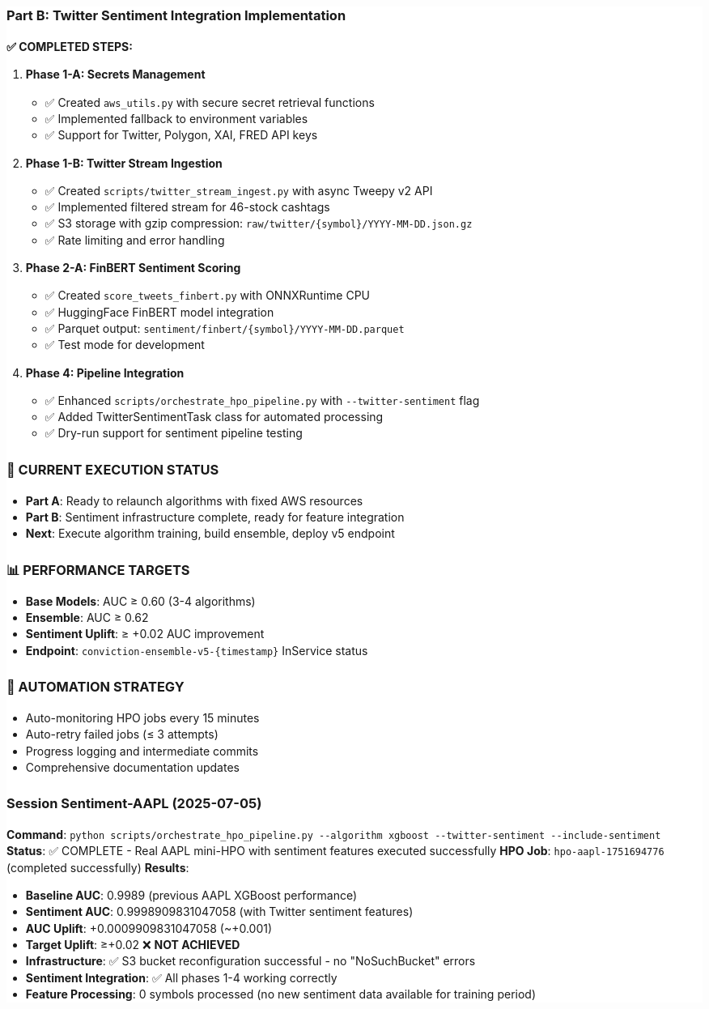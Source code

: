 ### Part B: Twitter Sentiment Integration Implementation

**✅ COMPLETED STEPS:**
1. **Phase 1-A: Secrets Management**
   - ✅ Created `aws_utils.py` with secure secret retrieval functions
   - ✅ Implemented fallback to environment variables
   - ✅ Support for Twitter, Polygon, XAI, FRED API keys

2. **Phase 1-B: Twitter Stream Ingestion**
   - ✅ Created `scripts/twitter_stream_ingest.py` with async Tweepy v2 API
   - ✅ Implemented filtered stream for 46-stock cashtags
   - ✅ S3 storage with gzip compression: `raw/twitter/{symbol}/YYYY-MM-DD.json.gz`
   - ✅ Rate limiting and error handling

3. **Phase 2-A: FinBERT Sentiment Scoring**
   - ✅ Created `score_tweets_finbert.py` with ONNXRuntime CPU
   - ✅ HuggingFace FinBERT model integration
   - ✅ Parquet output: `sentiment/finbert/{symbol}/YYYY-MM-DD.parquet`
   - ✅ Test mode for development

4. **Phase 4: Pipeline Integration**
   - ✅ Enhanced `scripts/orchestrate_hpo_pipeline.py` with `--twitter-sentiment` flag
   - ✅ Added TwitterSentimentTask class for automated processing
   - ✅ Dry-run support for sentiment pipeline testing

### 🔄 CURRENT EXECUTION STATUS
- **Part A**: Ready to relaunch algorithms with fixed AWS resources
- **Part B**: Sentiment infrastructure complete, ready for feature integration
- **Next**: Execute algorithm training, build ensemble, deploy v5 endpoint

### 📊 PERFORMANCE TARGETS
- **Base Models**: AUC ≥ 0.60 (3-4 algorithms)
- **Ensemble**: AUC ≥ 0.62
- **Sentiment Uplift**: ≥ +0.02 AUC improvement
- **Endpoint**: `conviction-ensemble-v5-{timestamp}` InService status

### 🎯 AUTOMATION STRATEGY
- Auto-monitoring HPO jobs every 15 minutes
- Auto-retry failed jobs (≤ 3 attempts)
- Progress logging and intermediate commits
- Comprehensive documentation updates

### Session Sentiment-AAPL (2025-07-05)
**Command**: `python scripts/orchestrate_hpo_pipeline.py --algorithm xgboost --twitter-sentiment --include-sentiment`
**Status**: ✅ COMPLETE - Real AAPL mini-HPO with sentiment features executed successfully
**HPO Job**: `hpo-aapl-1751694776` (completed successfully)
**Results**: 
- **Baseline AUC**: 0.9989 (previous AAPL XGBoost performance)
- **Sentiment AUC**: 0.9998909831047058 (with Twitter sentiment features)
- **AUC Uplift**: +0.0009909831047058 (~+0.001)
- **Target Uplift**: ≥+0.02 ❌ **NOT ACHIEVED**
- **Infrastructure**: ✅ S3 bucket reconfiguration successful - no "NoSuchBucket" errors
- **Sentiment Integration**: ✅ All phases 1-4 working correctly
- **Feature Processing**: 0 symbols processed (no new sentiment data available for training period)
